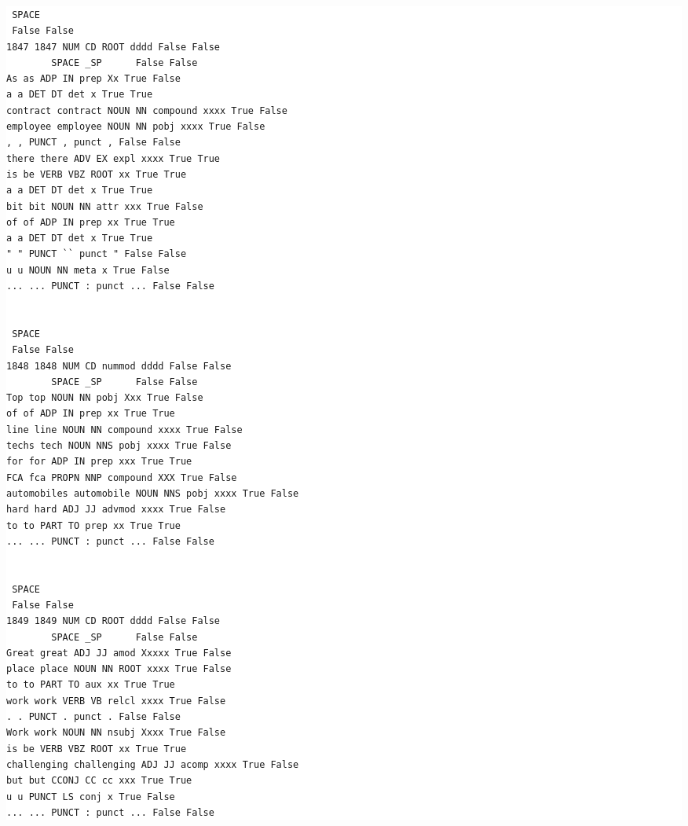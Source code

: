      
     SPACE   
     False False
    1847 1847 NUM CD ROOT dddd False False
            SPACE _SP      False False
    As as ADP IN prep Xx True False
    a a DET DT det x True True
    contract contract NOUN NN compound xxxx True False
    employee employee NOUN NN pobj xxxx True False
    , , PUNCT , punct , False False
    there there ADV EX expl xxxx True True
    is be VERB VBZ ROOT xx True True
    a a DET DT det x True True
    bit bit NOUN NN attr xxx True False
    of of ADP IN prep xx True True
    a a DET DT det x True True
    " " PUNCT `` punct " False False
    u u NOUN NN meta x True False
    ... ... PUNCT : punct ... False False
    
     
     SPACE   
     False False
    1848 1848 NUM CD nummod dddd False False
            SPACE _SP      False False
    Top top NOUN NN pobj Xxx True False
    of of ADP IN prep xx True True
    line line NOUN NN compound xxxx True False
    techs tech NOUN NNS pobj xxxx True False
    for for ADP IN prep xxx True True
    FCA fca PROPN NNP compound XXX True False
    automobiles automobile NOUN NNS pobj xxxx True False
    hard hard ADJ JJ advmod xxxx True False
    to to PART TO prep xx True True
    ... ... PUNCT : punct ... False False
    
     
     SPACE   
     False False
    1849 1849 NUM CD ROOT dddd False False
            SPACE _SP      False False
    Great great ADJ JJ amod Xxxxx True False
    place place NOUN NN ROOT xxxx True False
    to to PART TO aux xx True True
    work work VERB VB relcl xxxx True False
    . . PUNCT . punct . False False
    Work work NOUN NN nsubj Xxxx True False
    is be VERB VBZ ROOT xx True True
    challenging challenging ADJ JJ acomp xxxx True False
    but but CCONJ CC cc xxx True True
    u u PUNCT LS conj x True False
    ... ... PUNCT : punct ... False False
    
     